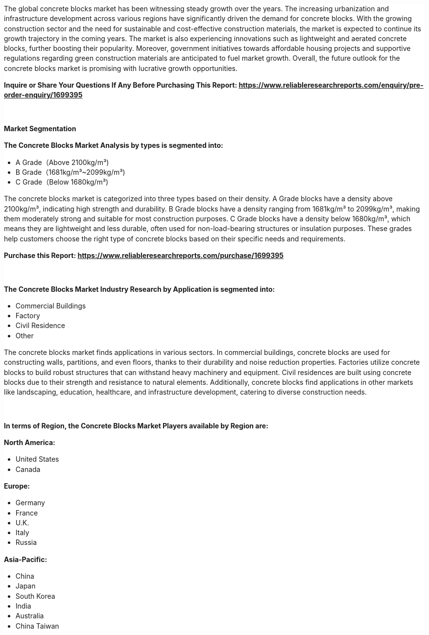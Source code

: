 <p><p>The global concrete blocks market has been witnessing steady growth over the years. The increasing urbanization and infrastructure development across various regions have significantly driven the demand for concrete blocks. With the growing construction sector and the need for sustainable and cost-effective construction materials, the market is expected to continue its growth trajectory in the coming years. The market is also experiencing innovations such as lightweight and aerated concrete blocks, further boosting their popularity. Moreover, government initiatives towards affordable housing projects and supportive regulations regarding green construction materials are anticipated to fuel market growth. Overall, the future outlook for the concrete blocks market is promising with lucrative growth opportunities.</p></p>
<p><strong>Inquire or Share Your Questions If Any Before Purchasing This Report: <a href="https://www.reliableresearchreports.com/enquiry/pre-order-enquiry/1699395">https://www.reliableresearchreports.com/enquiry/pre-order-enquiry/1699395</a></strong></p>
<p>&nbsp;</p>
<p><strong>Market Segmentation</strong></p>
<p><strong>The Concrete Blocks Market Analysis by types is segmented into:</strong></p>
<p><ul><li>A Grade（Above 2100kg/m³)</li><li>B Grade（1681kg/m³~2099kg/m³)</li><li>C Grade（Below 1680kg/m³)</li></ul></p>
<p><p>The concrete blocks market is categorized into three types based on their density. A Grade blocks have a density above 2100kg/m³, indicating high strength and durability. B Grade blocks have a density ranging from 1681kg/m³ to 2099kg/m³, making them moderately strong and suitable for most construction purposes. C Grade blocks have a density below 1680kg/m³, which means they are lightweight and less durable, often used for non-load-bearing structures or insulation purposes. These grades help customers choose the right type of concrete blocks based on their specific needs and requirements.</p></p>
<p><strong>Purchase this Report:&nbsp;<a href="https://www.reliableresearchreports.com/purchase/1699395">https://www.reliableresearchreports.com/purchase/1699395</a></strong></p>
<p>&nbsp;</p>
<p><strong>The Concrete Blocks Market Industry Research by Application is segmented into:</strong></p>
<p><ul><li>Commercial Buildings</li><li>Factory</li><li>Civil Residence</li><li>Other</li></ul></p>
<p><p>The concrete blocks market finds applications in various sectors. In commercial buildings, concrete blocks are used for constructing walls, partitions, and even floors, thanks to their durability and noise reduction properties. Factories utilize concrete blocks to build robust structures that can withstand heavy machinery and equipment. Civil residences are built using concrete blocks due to their strength and resistance to natural elements. Additionally, concrete blocks find applications in other markets like landscaping, education, healthcare, and infrastructure development, catering to diverse construction needs.</p></p>
<p>&nbsp;</p>
<p><strong>In terms of Region, the Concrete Blocks Market Players available by Region are:</strong></p>
<p>
    <p> <strong> North America: </strong>
        <ul>
            <li>United States</li>
            <li>Canada</li>
        </ul>
        </p> 
    <p> <strong> Europe: </strong>
        <ul>
            <li>Germany</li>
            <li>France</li>
            <li>U.K.</li>
            <li>Italy</li>
            <li>Russia</li>
        </ul>
        </p> 
    <p> <strong> Asia-Pacific: </strong>
        <ul>
            <li>China</li>
            <li>Japan</li>
            <li>South Korea</li>
            <li>India</li>
            <li>Australia</li>
            <li>China Taiwan</li>